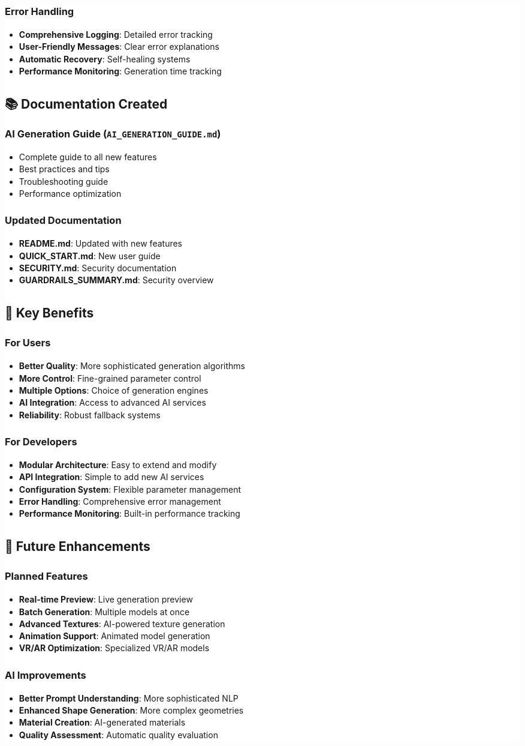 ### **Error Handling**
- **Comprehensive Logging**: Detailed error tracking
- **User-Friendly Messages**: Clear error explanations
- **Automatic Recovery**: Self-healing systems
- **Performance Monitoring**: Generation time tracking

## 📚 **Documentation Created**

### **AI Generation Guide (`AI_GENERATION_GUIDE.md`)**
- Complete guide to all new features
- Best practices and tips
- Troubleshooting guide
- Performance optimization

### **Updated Documentation**
- **README.md**: Updated with new features
- **QUICK_START.md**: New user guide
- **SECURITY.md**: Security documentation
- **GUARDRAILS_SUMMARY.md**: Security overview

## 🎯 **Key Benefits**

### **For Users**
- **Better Quality**: More sophisticated generation algorithms
- **More Control**: Fine-grained parameter control
- **Multiple Options**: Choice of generation engines
- **AI Integration**: Access to advanced AI services
- **Reliability**: Robust fallback systems

### **For Developers**
- **Modular Architecture**: Easy to extend and modify
- **API Integration**: Simple to add new AI services
- **Configuration System**: Flexible parameter management
- **Error Handling**: Comprehensive error management
- **Performance Monitoring**: Built-in performance tracking

## 🚀 **Future Enhancements**

### **Planned Features**
- **Real-time Preview**: Live generation preview
- **Batch Generation**: Multiple models at once
- **Advanced Textures**: AI-powered texture generation
- **Animation Support**: Animated model generation
- **VR/AR Optimization**: Specialized VR/AR models

### **AI Improvements**
- **Better Prompt Understanding**: More sophisticated NLP
- **Enhanced Shape Generation**: More complex geometries
- **Material Creation**: AI-generated materials
- **Quality Assessment**: Automatic quality evaluation
